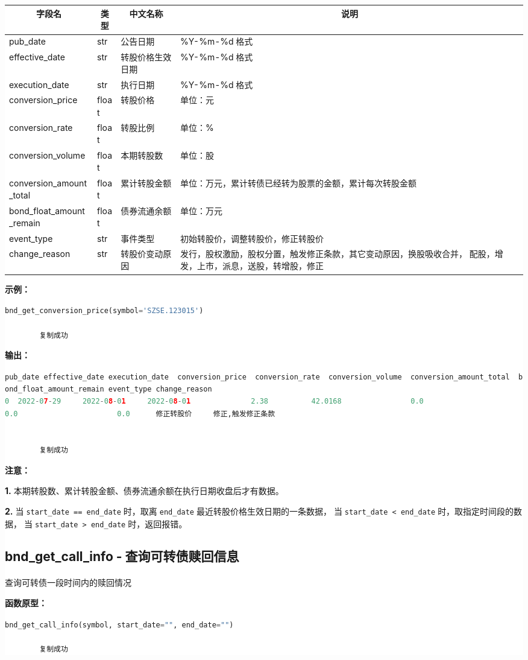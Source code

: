 | 字段名 | 类型 | 中文名称 | 说明 |
| --- | --- | --- | --- |
| pub\_date | str | 公告日期 | %Y-%m-%d 格式 |
| effective\_date | str | 转股价格生效日期 | %Y-%m-%d 格式 |
| execution\_date | str | 执行日期 | %Y-%m-%d 格式 |
| conversion\_price | float | 转股价格 | 单位：元 |
| conversion\_rate | float | 转股比例 | 单位：% |
| conversion\_volume | float | 本期转股数 | 单位：股 |
| conversion\_amount\_total | float | 累计转股金额 | 单位：万元，累计转债已经转为股票的金额，累计每次转股金额 |
| bond\_float\_amount\_remain | float | 债券流通余额 | 单位：万元 |
| event\_type | str | 事件类型 | 初始转股价，调整转股价，修正转股价 |
| change\_reason | str | 转股价变动原因 | 发行，股权激励，股权分置，触发修正条款，其它变动原因，换股吸收合并， 配股，增发，上市，派息，送股，转增股，修正 |

**示例：**

```python
bnd_get_conversion_price(symbol='SZSE.123015')
 
        复制成功
```

**输出：**

```python
pub_date effective_date execution_date  conversion_price  conversion_rate  conversion_volume  conversion_amount_total  bond_float_amount_remain event_type change_reason
0  2022-07-29     2022-08-01     2022-08-01              2.38          42.0168                0.0                      0.0                       0.0      修正转股价     修正,触发修正条款

 
        复制成功
```

**注意：**

**1.** 本期转股数、累计转股金额、债券流通余额在执行日期收盘后才有数据。

**2.** 当 `start_date == end_date` 时，取离 `end_date` 最近转股价格生效日期的一条数据， 当 `start_date < end_date` 时，取指定时间段的数据， 当 `start_date > end_date` 时，返回报错。

## bnd\_get\_call\_info - 查询可转债赎回信息

查询可转债一段时间内的赎回情况

**函数原型：**

```python
bnd_get_call_info(symbol, start_date="", end_date="")
 
        复制成功
```
